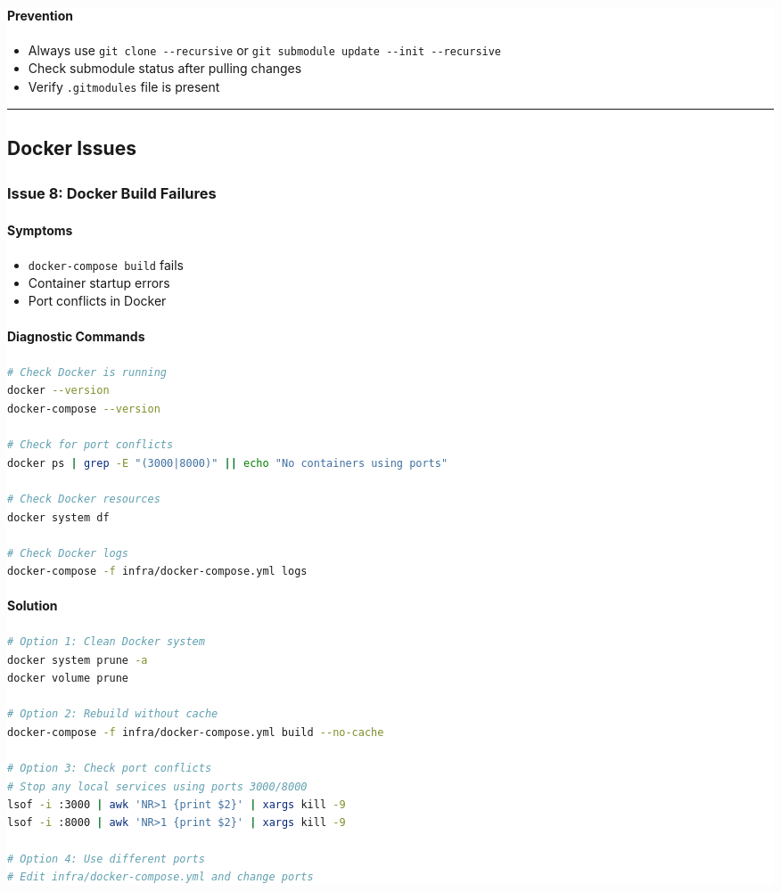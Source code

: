 #### Prevention

- Always use `git clone --recursive` or `git submodule update --init --recursive`
- Check submodule status after pulling changes
- Verify `.gitmodules` file is present

---

## Docker Issues

### Issue 8: Docker Build Failures

#### Symptoms

- `docker-compose build` fails
- Container startup errors
- Port conflicts in Docker

#### Diagnostic Commands

```bash
# Check Docker is running
docker --version
docker-compose --version

# Check for port conflicts
docker ps | grep -E "(3000|8000)" || echo "No containers using ports"

# Check Docker resources
docker system df

# Check Docker logs
docker-compose -f infra/docker-compose.yml logs
```

#### Solution

```bash
# Option 1: Clean Docker system
docker system prune -a
docker volume prune

# Option 2: Rebuild without cache
docker-compose -f infra/docker-compose.yml build --no-cache

# Option 3: Check port conflicts
# Stop any local services using ports 3000/8000
lsof -i :3000 | awk 'NR>1 {print $2}' | xargs kill -9
lsof -i :8000 | awk 'NR>1 {print $2}' | xargs kill -9

# Option 4: Use different ports
# Edit infra/docker-compose.yml and change ports
```
